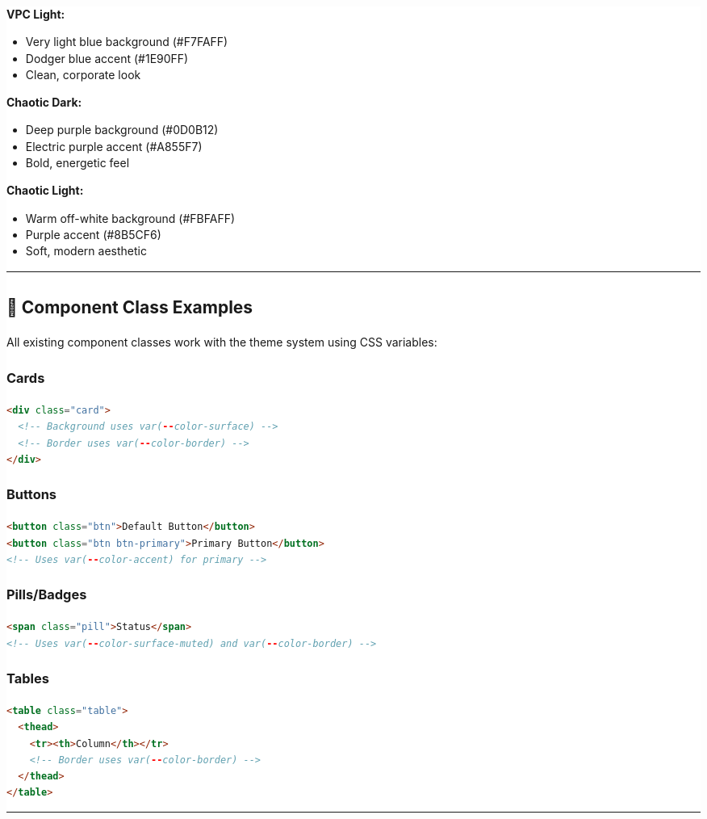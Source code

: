 **VPC Light:**
- Very light blue background (#F7FAFF)
- Dodger blue accent (#1E90FF)
- Clean, corporate look

**Chaotic Dark:**
- Deep purple background (#0D0B12)
- Electric purple accent (#A855F7)
- Bold, energetic feel

**Chaotic Light:**
- Warm off-white background (#FBFAFF)
- Purple accent (#8B5CF6)
- Soft, modern aesthetic

---

## 📝 Component Class Examples

All existing component classes work with the theme system using CSS variables:

### Cards
```html
<div class="card">
  <!-- Background uses var(--color-surface) -->
  <!-- Border uses var(--color-border) -->
</div>
```

### Buttons
```html
<button class="btn">Default Button</button>
<button class="btn btn-primary">Primary Button</button>
<!-- Uses var(--color-accent) for primary -->
```

### Pills/Badges
```html
<span class="pill">Status</span>
<!-- Uses var(--color-surface-muted) and var(--color-border) -->
```

### Tables
```html
<table class="table">
  <thead>
    <tr><th>Column</th></tr>
    <!-- Border uses var(--color-border) -->
  </thead>
</table>
```

---
